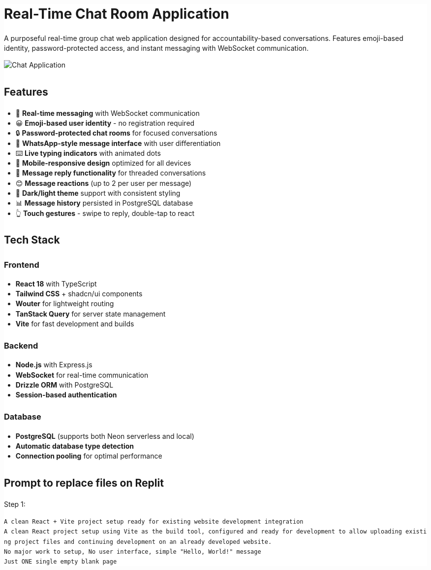 # Real-Time Chat Room Application

A purposeful real-time group chat web application designed for accountability-based conversations. Features emoji-based identity, password-protected access, and instant messaging with WebSocket communication.

![Chat Application](./attached_assets/Screenshot%202025-06-29%20174046_1751199917776.png)

## Features

- 🚀 **Real-time messaging** with WebSocket communication
- 😀 **Emoji-based user identity** - no registration required
- 🔒 **Password-protected chat rooms** for focused conversations
- 💬 **WhatsApp-style message interface** with user differentiation
- ⌨️ **Live typing indicators** with animated dots
- 📱 **Mobile-responsive design** optimized for all devices
- 🔄 **Message reply functionality** for threaded conversations
- 😊 **Message reactions** (up to 2 per user per message)
- 🌙 **Dark/light theme** support with consistent styling
- 📊 **Message history** persisted in PostgreSQL database
- 👆 **Touch gestures** - swipe to reply, double-tap to react

## Tech Stack

### Frontend
- **React 18** with TypeScript
- **Tailwind CSS** + shadcn/ui components
- **Wouter** for lightweight routing
- **TanStack Query** for server state management
- **Vite** for fast development and builds

### Backend
- **Node.js** with Express.js
- **WebSocket** for real-time communication
- **Drizzle ORM** with PostgreSQL
- **Session-based authentication**

### Database
- **PostgreSQL** (supports both Neon serverless and local)
- **Automatic database type detection**
- **Connection pooling** for optimal performance

## Prompt to replace files on Replit

Step 1: 
```
A clean React + Vite project setup ready for existing website development integration
A clean React project setup using Vite as the build tool, configured and ready for development to allow uploading existing project files and continuing development on an already developed website.
No major work to setup, No user interface, simple "Hello, World!" message
Just ONE single empty blank page 
```
